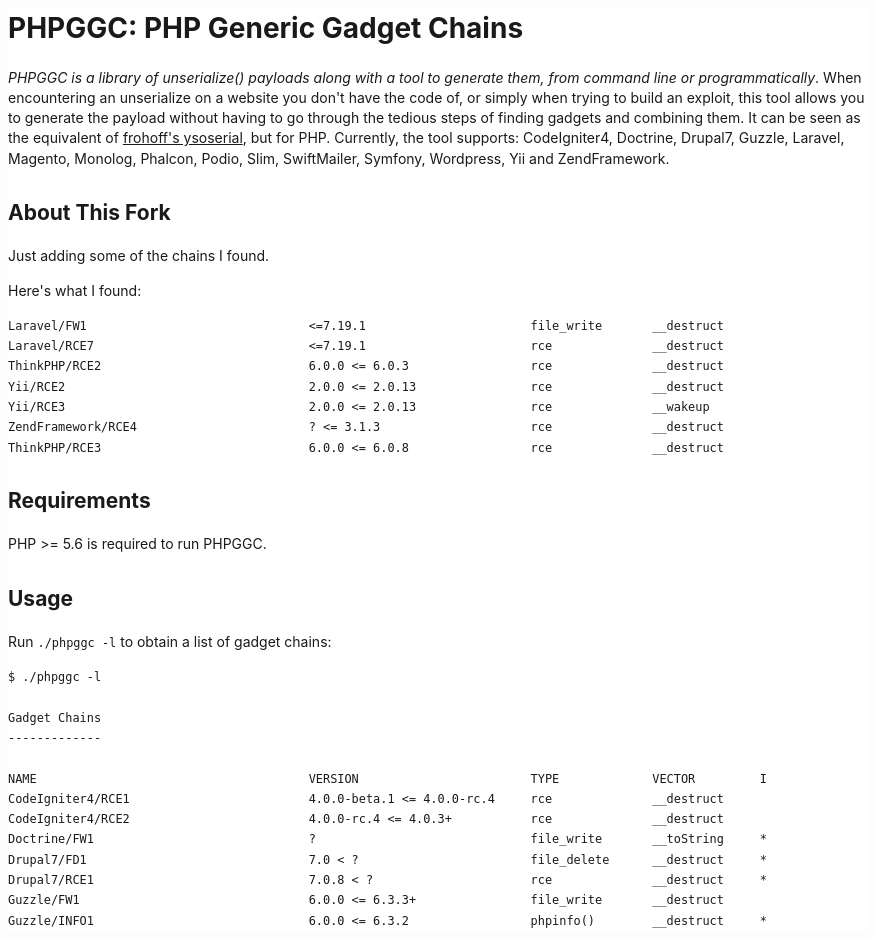 # PHPGGC: PHP Generic Gadget Chains

*PHPGGC is a library of unserialize() payloads along with a tool to generate them, from command line or programmatically*.
When encountering an unserialize on a website you don't have the code of, or simply when trying to build an exploit, this tool allows you to generate the payload without having to go through the tedious steps of finding gadgets and combining them. It can be seen as the equivalent of [frohoff's ysoserial](https://github.com/frohoff/ysoserial), but for PHP.
Currently, the tool supports: CodeIgniter4, Doctrine, Drupal7, Guzzle, Laravel, Magento, Monolog, Phalcon, Podio, Slim, SwiftMailer, Symfony, Wordpress, Yii and ZendFramework.

## About This Fork

Just adding some of the chains I found.

Here's what I found:
```
Laravel/FW1                               <=7.19.1                       file_write       __destruct
Laravel/RCE7                              <=7.19.1                       rce              __destruct
ThinkPHP/RCE2                             6.0.0 <= 6.0.3                 rce              __destruct
Yii/RCE2                                  2.0.0 <= 2.0.13                rce              __destruct
Yii/RCE3                                  2.0.0 <= 2.0.13                rce              __wakeup
ZendFramework/RCE4                        ? <= 3.1.3                     rce              __destruct       
ThinkPHP/RCE3                             6.0.0 <= 6.0.8                 rce              __destruct
```

## Requirements

PHP >= 5.6 is required to run PHPGGC.


## Usage

Run `./phpggc -l` to obtain a list of gadget chains:

```
$ ./phpggc -l

Gadget Chains
-------------

NAME                                      VERSION                        TYPE             VECTOR         I    
CodeIgniter4/RCE1                         4.0.0-beta.1 <= 4.0.0-rc.4     rce              __destruct          
CodeIgniter4/RCE2                         4.0.0-rc.4 <= 4.0.3+           rce              __destruct          
Doctrine/FW1                              ?                              file_write       __toString     *    
Drupal7/FD1                               7.0 < ?                        file_delete      __destruct     *    
Drupal7/RCE1                              7.0.8 < ?                      rce              __destruct     *    
Guzzle/FW1                                6.0.0 <= 6.3.3+                file_write       __destruct          
Guzzle/INFO1                              6.0.0 <= 6.3.2                 phpinfo()        __destruct     *    
```